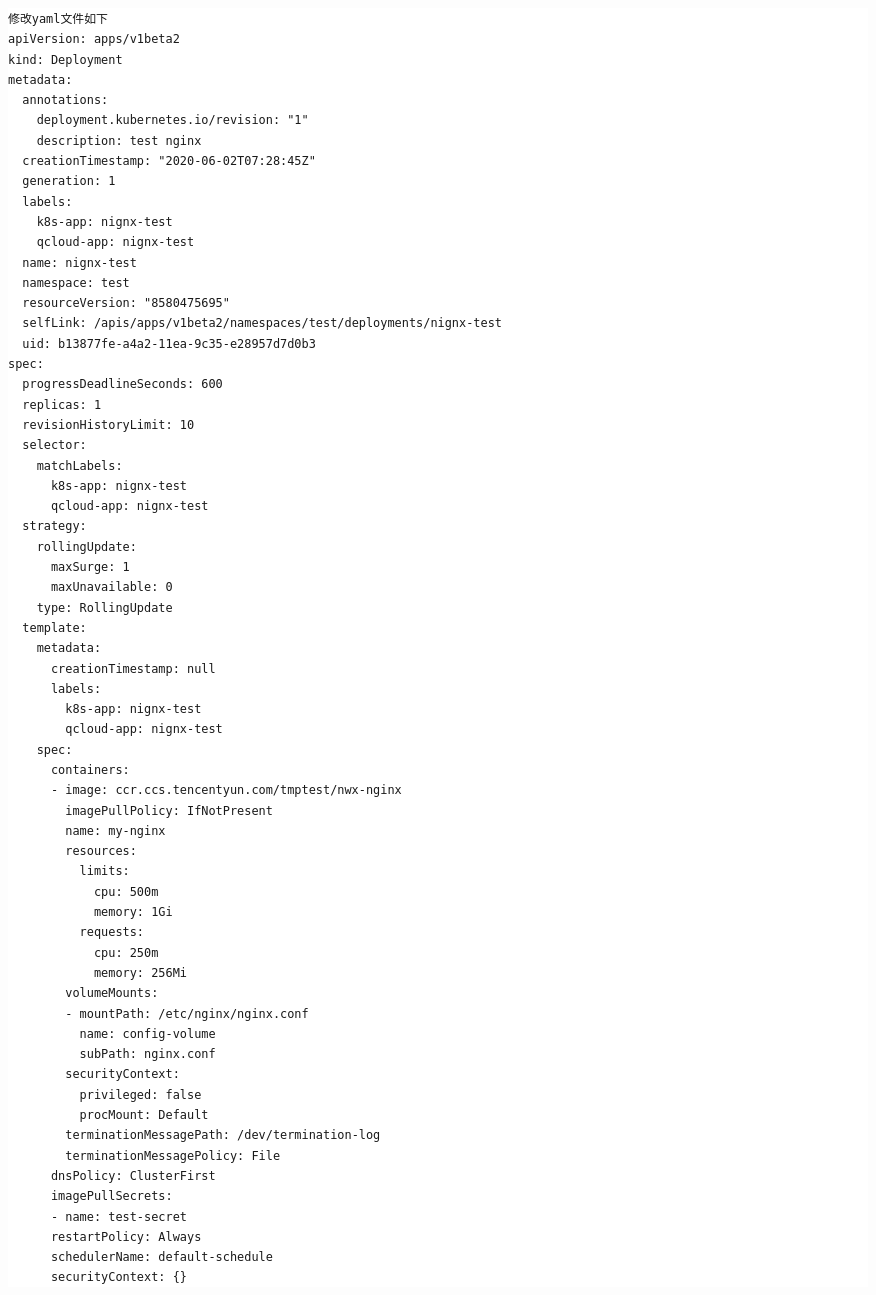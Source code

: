 ```
修改yaml文件如下
apiVersion: apps/v1beta2
kind: Deployment
metadata:
  annotations:
    deployment.kubernetes.io/revision: "1"
    description: test nginx
  creationTimestamp: "2020-06-02T07:28:45Z"
  generation: 1
  labels:
    k8s-app: nignx-test
    qcloud-app: nignx-test
  name: nignx-test
  namespace: test
  resourceVersion: "8580475695"
  selfLink: /apis/apps/v1beta2/namespaces/test/deployments/nignx-test
  uid: b13877fe-a4a2-11ea-9c35-e28957d7d0b3
spec:
  progressDeadlineSeconds: 600
  replicas: 1
  revisionHistoryLimit: 10
  selector:
    matchLabels:
      k8s-app: nignx-test
      qcloud-app: nignx-test
  strategy:
    rollingUpdate:
      maxSurge: 1
      maxUnavailable: 0
    type: RollingUpdate
  template:
    metadata:
      creationTimestamp: null
      labels:
        k8s-app: nignx-test
        qcloud-app: nignx-test
    spec:
      containers:
      - image: ccr.ccs.tencentyun.com/tmptest/nwx-nginx
        imagePullPolicy: IfNotPresent
        name: my-nginx
        resources:
          limits:
            cpu: 500m
            memory: 1Gi
          requests:
            cpu: 250m
            memory: 256Mi
        volumeMounts:
        - mountPath: /etc/nginx/nginx.conf
          name: config-volume
          subPath: nginx.conf
        securityContext:
          privileged: false
          procMount: Default
        terminationMessagePath: /dev/termination-log
        terminationMessagePolicy: File
      dnsPolicy: ClusterFirst
      imagePullSecrets:
      - name: test-secret
      restartPolicy: Always
      schedulerName: default-schedule
      securityContext: {}
```